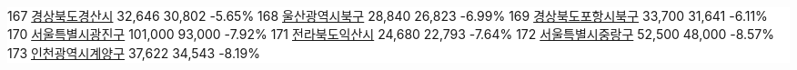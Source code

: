   <tr class="item">
    <td>167</td>
    <td><a href="/apt/경상북도경산시">경상북도경산시</a></td>
    <td>32,646</td>
    <td>30,802</td>
    <td>-5.65%</td>
  </tr>

  <tr class="item">
    <td>168</td>
    <td><a href="/apt/울산광역시북구">울산광역시북구</a></td>
    <td>28,840</td>
    <td>26,823</td>
    <td>-6.99%</td>
  </tr>

  <tr class="item">
    <td>169</td>
    <td><a href="/apt/경상북도포항시북구">경상북도포항시북구</a></td>
    <td>33,700</td>
    <td>31,641</td>
    <td>-6.11%</td>
  </tr>

  <tr class="item">
    <td>170</td>
    <td><a href="/apt/서울특별시광진구">서울특별시광진구</a></td>
    <td>101,000</td>
    <td>93,000</td>
    <td>-7.92%</td>
  </tr>

  <tr class="item">
    <td>171</td>
    <td><a href="/apt/전라북도익산시">전라북도익산시</a></td>
    <td>24,680</td>
    <td>22,793</td>
    <td>-7.64%</td>
  </tr>

  <tr class="item">
    <td>172</td>
    <td><a href="/apt/서울특별시중랑구">서울특별시중랑구</a></td>
    <td>52,500</td>
    <td>48,000</td>
    <td>-8.57%</td>
  </tr>

  <tr class="item">
    <td>173</td>
    <td><a href="/apt/인천광역시계양구">인천광역시계양구</a></td>
    <td>37,622</td>
    <td>34,543</td>
    <td>-8.19%</td>
  </tr>
